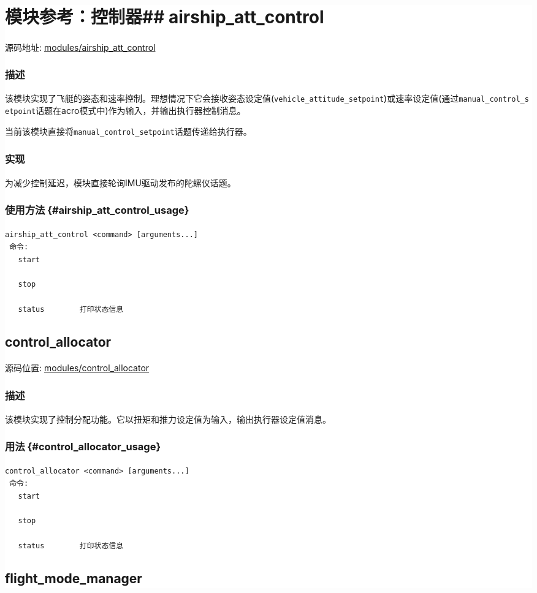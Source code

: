 # 模块参考：控制器## airship_att_control

源码地址: [modules/airship_att_control](https://github.com/PX4/PX4-Autopilot/tree/main/src/modules/airship_att_control)


### 描述
该模块实现了飞艇的姿态和速率控制。理想情况下它会接收姿态设定值(`vehicle_attitude_setpoint`)或速率设定值(通过`manual_control_setpoint`话题在acro模式中)作为输入，并输出执行器控制消息。

当前该模块直接将`manual_control_setpoint`话题传递给执行器。


### 实现
为减少控制延迟，模块直接轮询IMU驱动发布的陀螺仪话题。


### 使用方法 {#airship_att_control_usage}

```
airship_att_control <command> [arguments...]
 命令:
   start

   stop

   status        打印状态信息
```

## control_allocator

源码位置: [modules/control_allocator](https://github.com/PX4/PX4-Autopilot/tree/main/src/modules/control_allocator)


### 描述
该模块实现了控制分配功能。它以扭矩和推力设定值为输入，输出执行器设定值消息。

### 用法 {#control_allocator_usage}

```
control_allocator <command> [arguments...]
 命令:
   start

   stop

   status        打印状态信息
```

## flight_mode_manager
